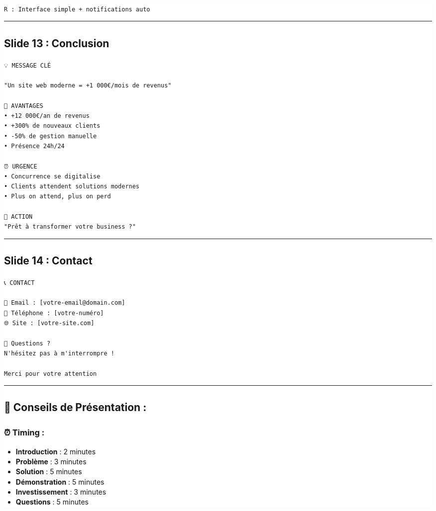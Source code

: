```
R : Interface simple + notifications auto
```

---

## **Slide 13 : Conclusion**

```
💡 MESSAGE CLÉ

"Un site web moderne = +1 000€/mois de revenus"

🚀 AVANTAGES
• +12 000€/an de revenus
• +300% de nouveaux clients
• -50% de gestion manuelle
• Présence 24h/24

⏰ URGENCE
• Concurrence se digitalise
• Clients attendent solutions modernes
• Plus on attend, plus on perd

🤝 ACTION
"Prêt à transformer votre business ?"
```

---

## **Slide 14 : Contact**

```
📞 CONTACT

📧 Email : [votre-email@domain.com]
📱 Téléphone : [votre-numéro]
🌐 Site : [votre-site.com]

💬 Questions ?
N'hésitez pas à m'interrompre !

Merci pour votre attention
```

---

## 🎯 **Conseils de Présentation :**

### **⏰ Timing :**

- **Introduction** : 2 minutes
- **Problème** : 3 minutes
- **Solution** : 5 minutes
- **Démonstration** : 5 minutes
- **Investissement** : 3 minutes
- **Questions** : 5 minutes
